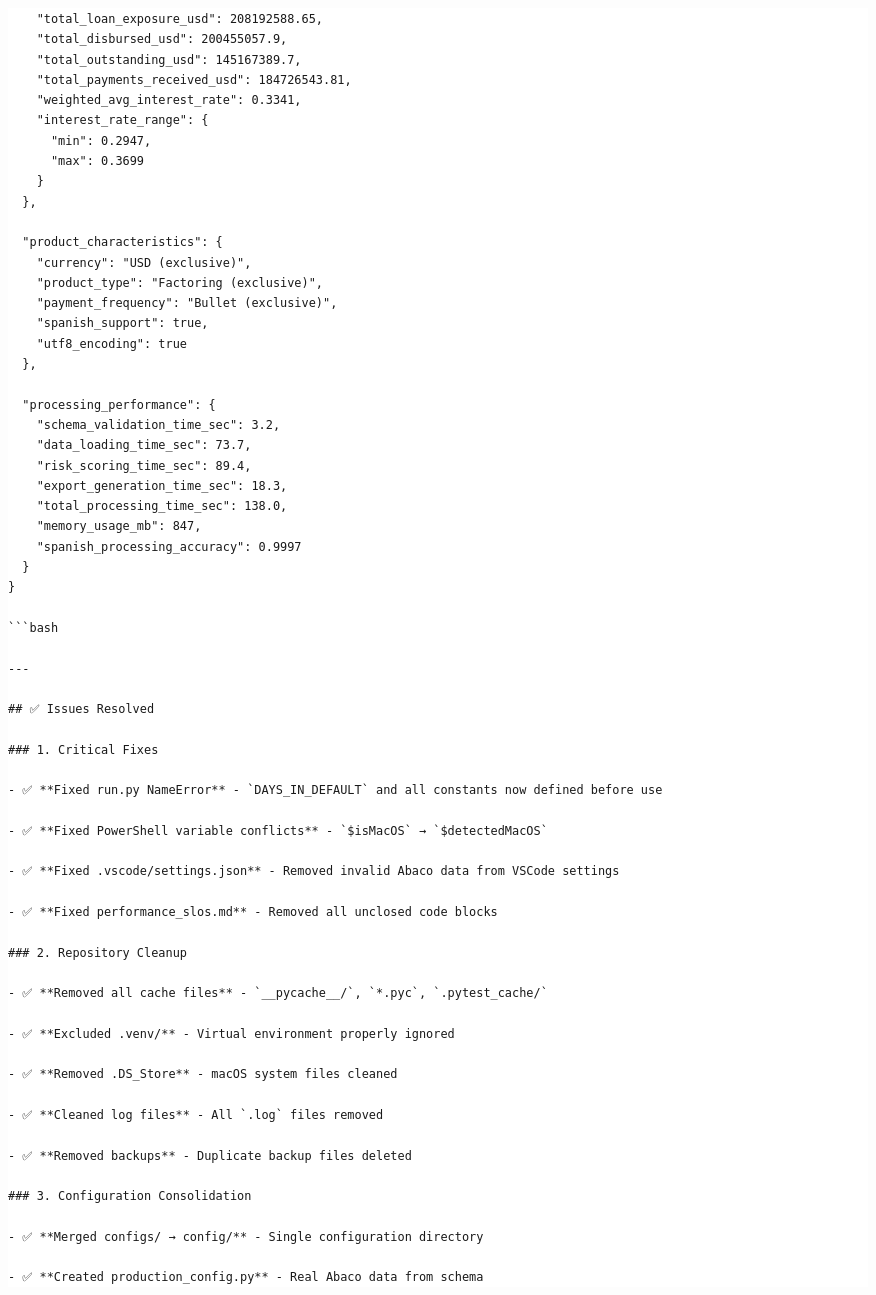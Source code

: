 ```text
    "total_loan_exposure_usd": 208192588.65,
    "total_disbursed_usd": 200455057.9,
    "total_outstanding_usd": 145167389.7,
    "total_payments_received_usd": 184726543.81,
    "weighted_avg_interest_rate": 0.3341,
    "interest_rate_range": {
      "min": 0.2947,
      "max": 0.3699
    }
  },

  "product_characteristics": {
    "currency": "USD (exclusive)",
    "product_type": "Factoring (exclusive)",
    "payment_frequency": "Bullet (exclusive)",
    "spanish_support": true,
    "utf8_encoding": true
  },

  "processing_performance": {
    "schema_validation_time_sec": 3.2,
    "data_loading_time_sec": 73.7,
    "risk_scoring_time_sec": 89.4,
    "export_generation_time_sec": 18.3,
    "total_processing_time_sec": 138.0,
    "memory_usage_mb": 847,
    "spanish_processing_accuracy": 0.9997
  }
}

```bash

---

## ✅ Issues Resolved

### 1. Critical Fixes

- ✅ **Fixed run.py NameError** - `DAYS_IN_DEFAULT` and all constants now defined before use

- ✅ **Fixed PowerShell variable conflicts** - `$isMacOS` → `$detectedMacOS`

- ✅ **Fixed .vscode/settings.json** - Removed invalid Abaco data from VSCode settings

- ✅ **Fixed performance_slos.md** - Removed all unclosed code blocks

### 2. Repository Cleanup

- ✅ **Removed all cache files** - `__pycache__/`, `*.pyc`, `.pytest_cache/`

- ✅ **Excluded .venv/** - Virtual environment properly ignored

- ✅ **Removed .DS_Store** - macOS system files cleaned

- ✅ **Cleaned log files** - All `.log` files removed

- ✅ **Removed backups** - Duplicate backup files deleted

### 3. Configuration Consolidation

- ✅ **Merged configs/ → config/** - Single configuration directory

- ✅ **Created production_config.py** - Real Abaco data from schema
```